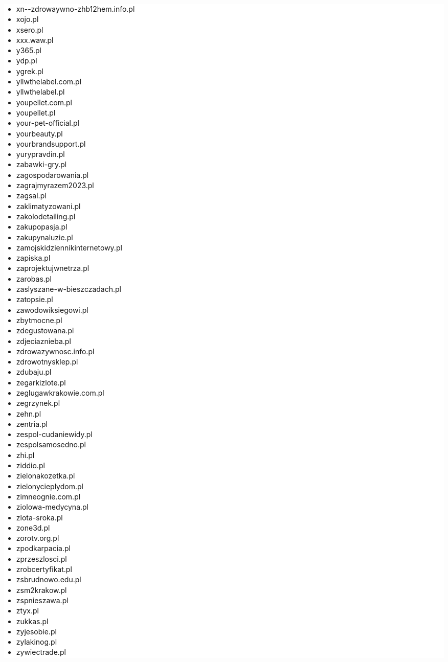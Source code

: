 - xn--zdrowaywno-zhb12hem.info.pl
- xojo.pl
- xsero.pl
- xxx.waw.pl
- y365.pl
- ydp.pl
- ygrek.pl
- yllwthelabel.com.pl
- yllwthelabel.pl
- youpellet.com.pl
- youpellet.pl
- your-pet-official.pl
- yourbeauty.pl
- yourbrandsupport.pl
- yurypravdin.pl
- zabawki-gry.pl
- zagospodarowania.pl
- zagrajmyrazem2023.pl
- zagsal.pl
- zaklimatyzowani.pl
- zakolodetailing.pl
- zakupopasja.pl
- zakupynaluzie.pl
- zamojskidziennikinternetowy.pl
- zapiska.pl
- zaprojektujwnetrza.pl
- zarobas.pl
- zaslyszane-w-bieszczadach.pl
- zatopsie.pl
- zawodowiksiegowi.pl
- zbytmocne.pl
- zdegustowana.pl
- zdjeciaznieba.pl
- zdrowazywnosc.info.pl
- zdrowotnysklep.pl
- zdubaju.pl
- zegarkizlote.pl
- zeglugawkrakowie.com.pl
- zegrzynek.pl
- zehn.pl
- zentria.pl
- zespol-cudaniewidy.pl
- zespolsamosedno.pl
- zhi.pl
- ziddio.pl
- zielonakozetka.pl
- zielonycieplydom.pl
- zimneognie.com.pl
- ziolowa-medycyna.pl
- zlota-sroka.pl
- zone3d.pl
- zorotv.org.pl
- zpodkarpacia.pl
- zprzeszlosci.pl
- zrobcertyfikat.pl
- zsbrudnowo.edu.pl
- zsm2krakow.pl
- zspnieszawa.pl
- ztyx.pl
- zukkas.pl
- zyjesobie.pl
- zylakinog.pl
- zywiectrade.pl
